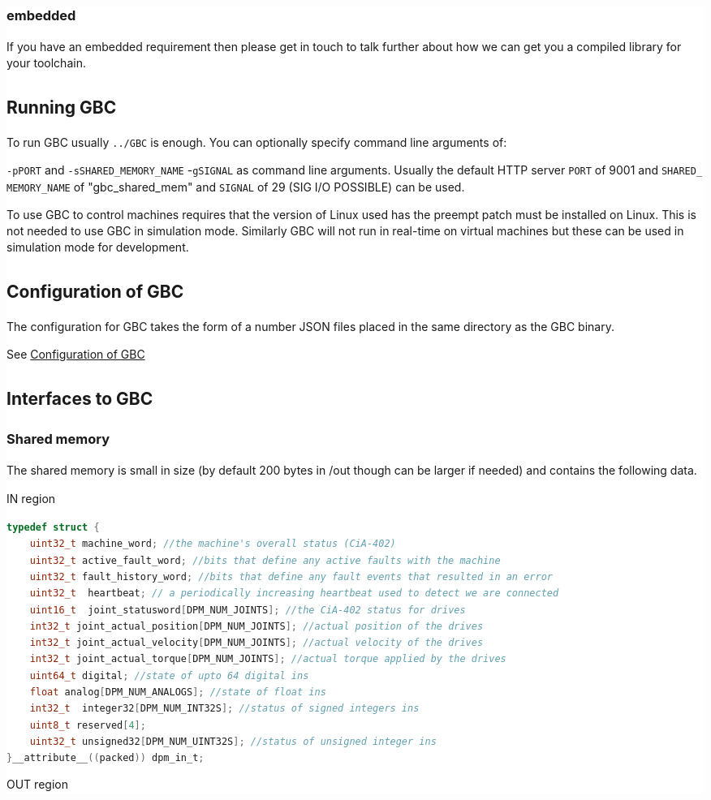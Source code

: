 ### embedded

If you have an embedded requirement then please get in touch to talk further about how we can get you a compiled library for your toolchain.

## Running GBC

To run GBC usually `../GBC` is enough. You can optionally specify command line arguments of:

`-pPORT` and `-sSHARED_MEMORY_NAME` -`gSIGNAL` as command line arguments. Usually the default HTTP server `PORT` of 9001 and `SHARED_MEMORY_NAME` of "gbc_shared_mem" and `SIGNAL` of 29 (SIG I/O POSSIBLE) can be used.

To use GBC to control machines requires that the version of Linux used has the preempt patch must be installed on Linux. This is not needed to use GBC in simulation mode. Similarly GBC will not run in real-time on virtual machines but these can be used in simulation mode for development.

## Configuration of GBC

The configuration for GBC takes the form of a number JSON files placed in the same directory as the GBC binary. 

See [Configuration of GBC](configuration.md)

## Interfaces to GBC

### Shared memory

The shared memory is small in size (by default 200 bytes in /out though can be larger if needed) and contains the following data. 

IN region

```c
typedef struct {
    uint32_t machine_word; //the machine's overall status (CiA-402)
    uint32_t active_fault_word; //bits that define any active faults with the machine
    uint32_t fault_history_word; //bits that define any fault events that resulted in an error
    uint32_t  heartbeat; // a periodically increasing heartbeat used to detect we are connected
    uint16_t  joint_statusword[DPM_NUM_JOINTS]; //the CiA-402 status for drives
    int32_t joint_actual_position[DPM_NUM_JOINTS]; //actual position of the drives
    int32_t joint_actual_velocity[DPM_NUM_JOINTS]; //actual velocity of the drives
    int32_t joint_actual_torque[DPM_NUM_JOINTS]; //actual torque applied by the drives
    uint64_t digital; //state of upto 64 digital ins
    float analog[DPM_NUM_ANALOGS]; //state of float ins
    int32_t  integer32[DPM_NUM_INT32S]; //status of signed integers ins
    uint8_t reserved[4];
    uint32_t unsigned32[DPM_NUM_UINT32S]; //status of unsigned integer ins
}__attribute__((packed)) dpm_in_t;
```

OUT region
